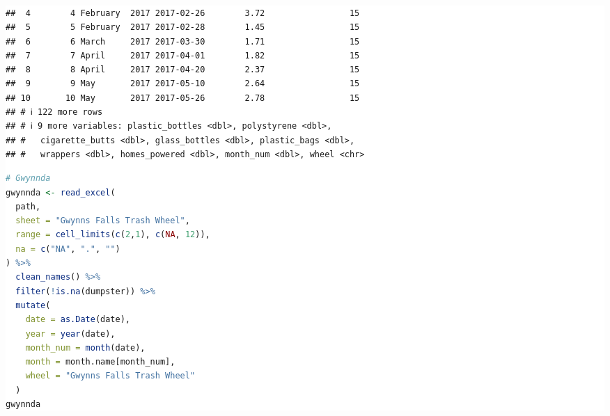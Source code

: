     ##  4        4 February  2017 2017-02-26        3.72                 15
    ##  5        5 February  2017 2017-02-28        1.45                 15
    ##  6        6 March     2017 2017-03-30        1.71                 15
    ##  7        7 April     2017 2017-04-01        1.82                 15
    ##  8        8 April     2017 2017-04-20        2.37                 15
    ##  9        9 May       2017 2017-05-10        2.64                 15
    ## 10       10 May       2017 2017-05-26        2.78                 15
    ## # ℹ 122 more rows
    ## # ℹ 9 more variables: plastic_bottles <dbl>, polystyrene <dbl>,
    ## #   cigarette_butts <dbl>, glass_bottles <dbl>, plastic_bags <dbl>,
    ## #   wrappers <dbl>, homes_powered <dbl>, month_num <dbl>, wheel <chr>

``` r
# Gwynnda
gwynnda <- read_excel(
  path,
  sheet = "Gwynns Falls Trash Wheel",
  range = cell_limits(c(2,1), c(NA, 12)),
  na = c("NA", ".", "")
) %>%
  clean_names() %>%
  filter(!is.na(dumpster)) %>%
  mutate(
    date = as.Date(date),
    year = year(date),
    month_num = month(date),
    month = month.name[month_num],
    wheel = "Gwynns Falls Trash Wheel"
  )
gwynnda
```
